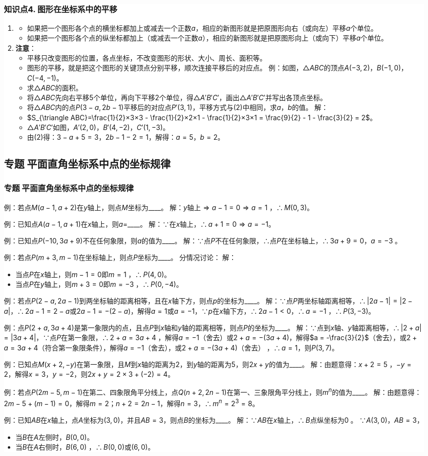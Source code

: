 ### 知识点4. 图形在坐标系中的平移
1. 
    - 如果把一个图形各个点的横坐标都加上或减去一个正数$a$，相应的新图形就是把原图形向右（或向左）平移$a$个单位。
    - 如果把一个图形各个点的纵坐标都加上（或减去一个正数$a$），相应的新图形就是把原图形向上（或向下）平移$a$个单位。
2. **注意**：
    - 平移只改变图形的位置，各点坐标，不改变图形的形状、大小、周长、面积等。
    - 图形的平移，就是把这个图形的关键顶点分别平移，顺次连接平移后的对应点。
例：如图，$\triangle ABC$的顶点$A(-3,2)$，$B(-1,0)$，$C(-4,-1)$。
    - 求$\triangle ABC$的面积。
    - 将$\triangle ABC$先向右平移$5$个单位，再向下平移$2$个单位，得$\triangle A'B'C'$，画出$\triangle A'B'C'$并写出各顶点坐标。
    - 将$\triangle ABC$内的点$P(3 - a,2b - 1)$平移后的对应点$P'(3,1)$，平移方式与(2)中相同，求$a$，$b$的值。
解：
    - $S_{\triangle ABC}=\frac{1}{2}×3×3 - \frac{1}{2}×2×1 - \frac{1}{2}×3×1 = \frac{9}{2} - 1 - \frac{3}{2} = 2$。
    - $\triangle A'B'C'$如图，$A'(2,0)$，$B'(4,-2)$，$C'(1,-3)$。
    - 由(2)得：$3 - a + 5 = 3$，$2b - 1 - 2 = 1$，解得：$a = 5$，$b = 2$。

## 专题 平面直角坐标系中点的坐标规律
### 专题 平面直角坐标系中点的坐标规律
例：若点$M(a - 1,a + 2)$在$y$轴上，则点$M$坐标为____。
解：$y$轴上$\Rightarrow a - 1 = 0\Rightarrow a = 1$ ，$\therefore M(0,3)$。

例：已知点$A(a - 1,a + 1)$在$x$轴上，则$a =$____。
解：$\because$在$x$轴上，$\therefore a + 1 = 0\Rightarrow a = -1$。

例：已知点$P(-10,3a + 9)$不在任何象限，则$a$的值为____。
解：$\because$点$P$不在任何象限，$\therefore$点$P$在坐标轴上，$\therefore 3a + 9 = 0$，$a = -3$ 。

例：若点$P(m + 3,m - 1)$在坐标轴上，则点$P$坐标为____。
分情况讨论：
解：
 - 当点$P$在$x$轴上，则$m - 1 = 0$即$m = 1$ ，$\therefore P(4,0)$。
 - 当点$P$在$y$轴上，则$m + 3 = 0$即$m = -3$ ，$\therefore P(0,-4)$。

例：若点$P(2 - a,2a - 1)$到两坐标轴的距离相等，且在$x$轴下方，则点$p$的坐标为____。
解：$\because$点$P$两坐标轴距离相等，$\therefore|2a - 1| = |2 - a|$，$\therefore 2a - 1 = 2 - a$或$2a - 1 = -(2 - a)$，解得$a = 1$或$a = -1$，$\because p$在$x$轴下方，$\therefore 2a - 1\lt0$，$\therefore a = -1$ ，$\therefore P(3,-3)$。

例：点$P(2 + a,3a + 4)$是第一象限内的点，且点$P$到$x$轴和$y$轴的距离相等，则点$P$的坐标为____。
解：$\because$点到$x$轴、$y$轴距离相等，$\therefore|2 + a| = |3a + 4|$，$\because$点$P$在第一象限，$\therefore 2 + a = 3a + 4$ ，解得$a = -1$（舍去）或$2 + a = -(3a + 4)$，解得$a = -\frac{3}{2}$（舍去），或$2 + a = 3a + 4$（符合第一象限条件），解得$a = -1$（舍去），或$2 + a = -(3a + 4)$（舍去） ，$\therefore a = 1$，则$P(3,7)$。

例：已知点$M(x + 2,-y)$在第一象限，且$M$到$x$轴的距离为$2$，到$y$轴的距离为$5$，则$2x + y$的值为____。
解：由题意得：$x + 2 = 5$ ，$-y = 2$，解得$x = 3$，$y = -2$，则$2x + y = 2×3 + (-2)=4$。

例：若点$P(2m - 5,m - 1)$在第二、四象限角平分线上，点$Q(n + 2,2n - 1)$在第一、三象限角平分线上，则$m^n$的值为____。
解：由题意得：$2m - 5 + (m - 1)=0$，解得$m = 2$；$n + 2 = 2n - 1$，解得$n = 3$，$\therefore m^n = 2^3 = 8$。

例：已知$AB$在$x$轴上，点$A$坐标为$(3,0)$，并且$AB = 3$，则点$B$的坐标为____。
解：$\because AB$在$x$轴上，$\therefore B$点纵坐标为$0$ 。
$\because A(3,0)$，$AB = 3$，
 - 当$B$在$A$左侧时，$B(0,0)$。
 - 当$B$在$A$右侧时，$B(6,0)$ ，$\therefore B(0,0)$或$(6,0)$。

